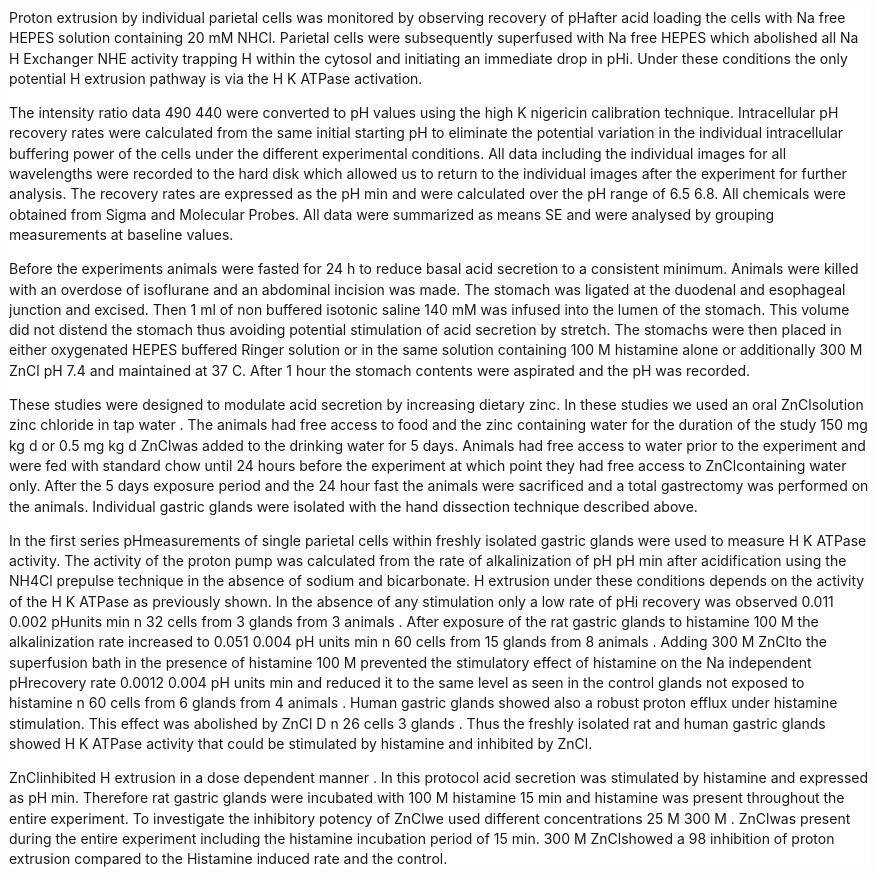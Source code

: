 Proton extrusion by individual parietal cells was monitored by observing recovery of pHafter acid loading the cells with Na free HEPES solution containing 20 mM NHCl. Parietal cells were subsequently superfused with Na free HEPES which abolished all Na H Exchanger NHE activity trapping H within the cytosol and initiating an immediate drop in pHi. Under these conditions the only potential H extrusion pathway is via the H K ATPase activation.

The intensity ratio data 490 440 were converted to pH values using the high K nigericin calibration technique. Intracellular pH recovery rates were calculated from the same initial starting pH to eliminate the potential variation in the individual intracellular buffering power of the cells under the different experimental conditions. All data including the individual images for all wavelengths were recorded to the hard disk which allowed us to return to the individual images after the experiment for further analysis. The recovery rates are expressed as the pH min and were calculated over the pH range of 6.5 6.8. All chemicals were obtained from Sigma and Molecular Probes. All data were summarized as means SE and were analysed by grouping measurements at baseline values.

Before the experiments animals were fasted for 24 h to reduce basal acid secretion to a consistent minimum. Animals were killed with an overdose of isoflurane and an abdominal incision was made. The stomach was ligated at the duodenal and esophageal junction and excised. Then 1 ml of non buffered isotonic saline 140 mM was infused into the lumen of the stomach. This volume did not distend the stomach thus avoiding potential stimulation of acid secretion by stretch. The stomachs were then placed in either oxygenated HEPES buffered Ringer solution or in the same solution containing 100 M histamine alone or additionally 300 M ZnCl pH 7.4 and maintained at 37 C. After 1 hour the stomach contents were aspirated and the pH was recorded.

These studies were designed to modulate acid secretion by increasing dietary zinc. In these studies we used an oral ZnClsolution zinc chloride in tap water . The animals had free access to food and the zinc containing water for the duration of the study 150 mg kg d or 0.5 mg kg d ZnClwas added to the drinking water for 5 days. Animals had free access to water prior to the experiment and were fed with standard chow until 24 hours before the experiment at which point they had free access to ZnClcontaining water only. After the 5 days exposure period and the 24 hour fast the animals were sacrificed and a total gastrectomy was performed on the animals. Individual gastric glands were isolated with the hand dissection technique described above.

In the first series pHmeasurements of single parietal cells within freshly isolated gastric glands were used to measure H K ATPase activity. The activity of the proton pump was calculated from the rate of alkalinization of pH pH min after acidification using the NH4Cl prepulse technique in the absence of sodium and bicarbonate. H extrusion under these conditions depends on the activity of the H K ATPase as previously shown. In the absence of any stimulation only a low rate of pHi recovery was observed 0.011 0.002 pHunits min n 32 cells from 3 glands from 3 animals . After exposure of the rat gastric glands to histamine 100 M the alkalinization rate increased to 0.051 0.004 pH units min n 60 cells from 15 glands from 8 animals . Adding 300 M ZnClto the superfusion bath in the presence of histamine 100 M prevented the stimulatory effect of histamine on the Na independent pHrecovery rate 0.0012 0.004 pH units min and reduced it to the same level as seen in the control glands not exposed to histamine n 60 cells from 6 glands from 4 animals . Human gastric glands showed also a robust proton efflux under histamine stimulation. This effect was abolished by ZnCl D n 26 cells 3 glands . Thus the freshly isolated rat and human gastric glands showed H K ATPase activity that could be stimulated by histamine and inhibited by ZnCl.

ZnClinhibited H extrusion in a dose dependent manner . In this protocol acid secretion was stimulated by histamine and expressed as pH min. Therefore rat gastric glands were incubated with 100 M histamine 15 min and histamine was present throughout the entire experiment. To investigate the inhibitory potency of ZnClwe used different concentrations 25 M 300 M . ZnClwas present during the entire experiment including the histamine incubation period of 15 min. 300 M ZnClshowed a 98 inhibition of proton extrusion compared to the Histamine induced rate and the control.
